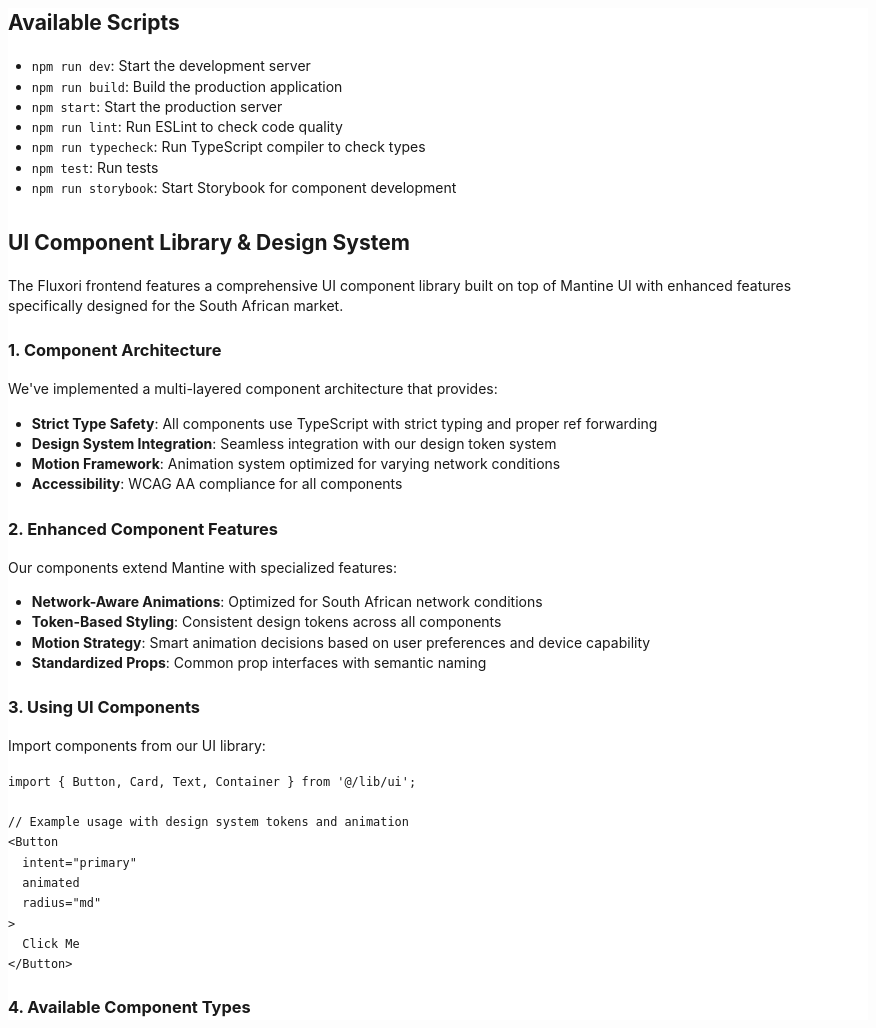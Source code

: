 ## Available Scripts

- `npm run dev`: Start the development server
- `npm run build`: Build the production application
- `npm start`: Start the production server
- `npm run lint`: Run ESLint to check code quality
- `npm run typecheck`: Run TypeScript compiler to check types
- `npm test`: Run tests
- `npm run storybook`: Start Storybook for component development

## UI Component Library & Design System

The Fluxori frontend features a comprehensive UI component library built on top of Mantine UI with enhanced features specifically designed for the South African market.

### 1. Component Architecture

We've implemented a multi-layered component architecture that provides:

- **Strict Type Safety**: All components use TypeScript with strict typing and proper ref forwarding
- **Design System Integration**: Seamless integration with our design token system
- **Motion Framework**: Animation system optimized for varying network conditions
- **Accessibility**: WCAG AA compliance for all components

### 2. Enhanced Component Features

Our components extend Mantine with specialized features:

- **Network-Aware Animations**: Optimized for South African network conditions
- **Token-Based Styling**: Consistent design tokens across all components
- **Motion Strategy**: Smart animation decisions based on user preferences and device capability
- **Standardized Props**: Common prop interfaces with semantic naming

### 3. Using UI Components

Import components from our UI library:

```tsx
import { Button, Card, Text, Container } from '@/lib/ui';

// Example usage with design system tokens and animation
<Button 
  intent="primary" 
  animated 
  radius="md"
>
  Click Me
</Button>
```

### 4. Available Component Types
